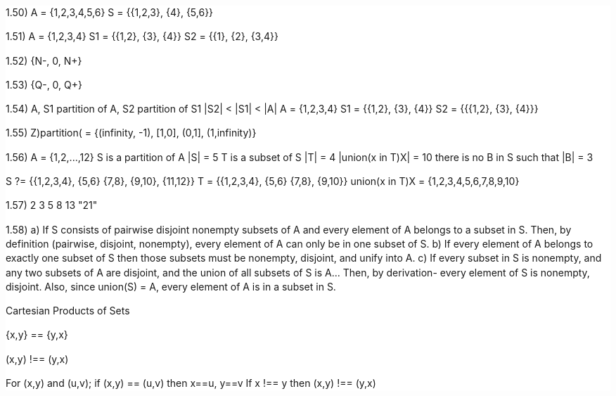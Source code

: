 1.50)
  A = {1,2,3,4,5,6}
  S = {{1,2,3}, {4}, {5,6}}

1.51)
  A = {1,2,3,4}
  S1 = {{1,2}, {3}, {4}}
  S2 = {{1}, {2}, {3,4}}

1.52) {N-, 0, N+}

1.53) {Q-, 0, Q+}

1.54) A, S1 partition of A, S2 partition of S1
  |S2| < |S1| < |A|
  A = {1,2,3,4}
  S1 = {{1,2}, {3}, {4}}
  S2 = {{{1,2}, {3}, {4}}}

1.55) Z)partition( = {(infinity, -1), [1,0], (0,1], (1,infinity)}

1.56) A = {1,2,...,12}
  S is a partition of A
  |S| = 5
  T is a subset of S
  |T| = 4
  |union(x in T)X| = 10
  there is no B in S such that |B| = 3
  
  S ?= {{1,2,3,4}, {5,6} {7,8}, {9,10}, {11,12}}
  T = {{1,2,3,4}, {5,6} {7,8}, {9,10}}
  union(x in T)X = {1,2,3,4,5,6,7,8,9,10}

1.57) 2 3 5 8 13 "21"

1.58) 
  a) If S consists of pairwise disjoint nonempty subsets of A and every element of A belongs to a subset in S. 
     Then, by definition (pairwise, disjoint, nonempty), every element of A can only be in one subset of S.
  b) If every element of A belongs to exactly one subset of S then those subsets must be nonempty, disjoint, and unify into A.
  c) If every subset in S is nonempty, and any two subsets of A are disjoint, and the union of all subsets of S is A...
     Then, by derivation- every element of S is nonempty, disjoint.  Also, since union(S) = A, every element of A is in a subset in S.

Cartesian Products of Sets

{x,y} == {y,x}

(x,y) !== (y,x)

For (x,y) and (u,v); if (x,y) == (u,v) then x==u, y==v
If x !== y then (x,y) !== (y,x)

